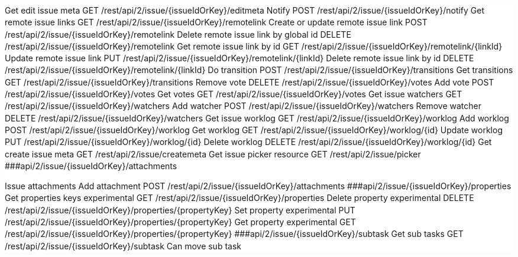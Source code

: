 Get edit issue meta
GET /rest/api/2/issue/{issueIdOrKey}/editmeta
Notify
POST /rest/api/2/issue/{issueIdOrKey}/notify
Get remote issue links
GET /rest/api/2/issue/{issueIdOrKey}/remotelink
Create or update remote issue link
POST /rest/api/2/issue/{issueIdOrKey}/remotelink
Delete remote issue link by global id
DELETE /rest/api/2/issue/{issueIdOrKey}/remotelink
Get remote issue link by id
GET /rest/api/2/issue/{issueIdOrKey}/remotelink/{linkId}
Update remote issue link
PUT /rest/api/2/issue/{issueIdOrKey}/remotelink/{linkId}
Delete remote issue link by id
DELETE /rest/api/2/issue/{issueIdOrKey}/remotelink/{linkId}
Do transition
POST /rest/api/2/issue/{issueIdOrKey}/transitions
Get transitions
GET /rest/api/2/issue/{issueIdOrKey}/transitions
Remove vote
DELETE /rest/api/2/issue/{issueIdOrKey}/votes
Add vote
POST /rest/api/2/issue/{issueIdOrKey}/votes
Get votes
GET /rest/api/2/issue/{issueIdOrKey}/votes
Get issue watchers
GET /rest/api/2/issue/{issueIdOrKey}/watchers
Add watcher
POST /rest/api/2/issue/{issueIdOrKey}/watchers
Remove watcher
DELETE /rest/api/2/issue/{issueIdOrKey}/watchers
Get issue worklog
GET /rest/api/2/issue/{issueIdOrKey}/worklog
Add worklog
POST /rest/api/2/issue/{issueIdOrKey}/worklog
Get worklog
GET /rest/api/2/issue/{issueIdOrKey}/worklog/{id}
Update worklog
PUT /rest/api/2/issue/{issueIdOrKey}/worklog/{id}
Delete worklog
DELETE /rest/api/2/issue/{issueIdOrKey}/worklog/{id}
Get create issue meta
GET /rest/api/2/issue/createmeta
Get issue picker resource
GET /rest/api/2/issue/picker
###api/2/issue/{issueIdOrKey}/attachments

Issue attachments
Add attachment
POST /rest/api/2/issue/{issueIdOrKey}/attachments
###api/2/issue/{issueIdOrKey}/properties
Get properties keys  experimental
GET /rest/api/2/issue/{issueIdOrKey}/properties
Delete property  experimental
DELETE /rest/api/2/issue/{issueIdOrKey}/properties/{propertyKey}
Set property  experimental
PUT /rest/api/2/issue/{issueIdOrKey}/properties/{propertyKey}
Get property  experimental
GET /rest/api/2/issue/{issueIdOrKey}/properties/{propertyKey}
###api/2/issue/{issueIdOrKey}/subtask
Get sub tasks
GET /rest/api/2/issue/{issueIdOrKey}/subtask
Can move sub task